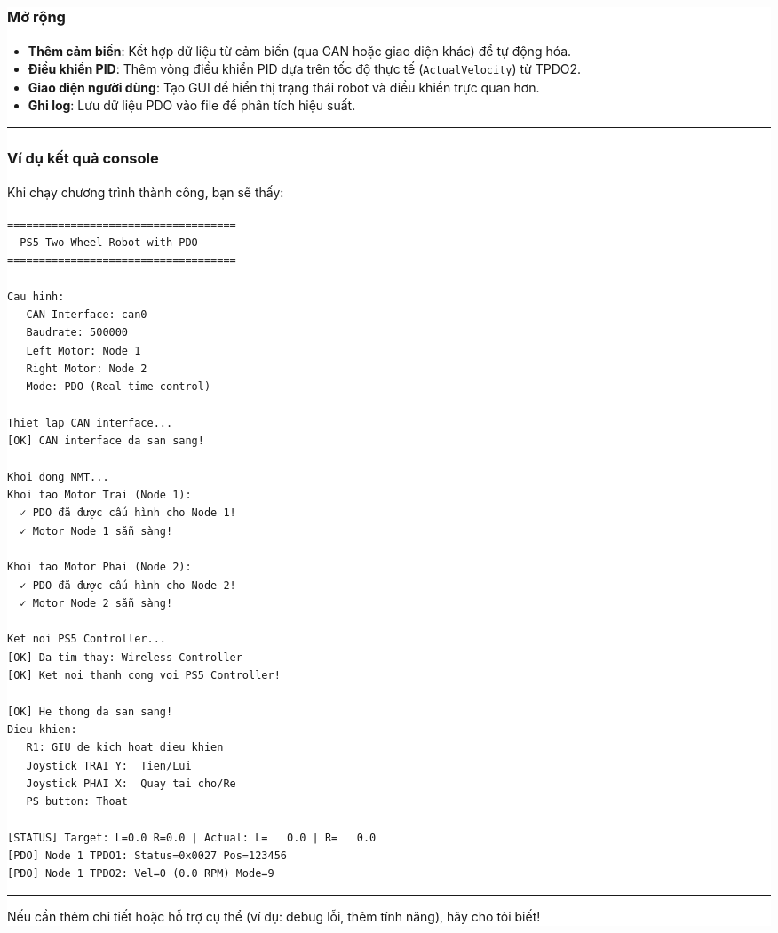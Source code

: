
### **Mở rộng**
- **Thêm cảm biến**: Kết hợp dữ liệu từ cảm biến (qua CAN hoặc giao diện khác) để tự động hóa.
- **Điều khiển PID**: Thêm vòng điều khiển PID dựa trên tốc độ thực tế (`ActualVelocity`) từ TPDO2.
- **Giao diện người dùng**: Tạo GUI để hiển thị trạng thái robot và điều khiển trực quan hơn.
- **Ghi log**: Lưu dữ liệu PDO vào file để phân tích hiệu suất.

---

### **Ví dụ kết quả console**
Khi chạy chương trình thành công, bạn sẽ thấy:
```
====================================
  PS5 Two-Wheel Robot with PDO     
====================================

Cau hinh:
   CAN Interface: can0
   Baudrate: 500000
   Left Motor: Node 1
   Right Motor: Node 2
   Mode: PDO (Real-time control)

Thiet lap CAN interface...
[OK] CAN interface da san sang!

Khoi dong NMT...
Khoi tao Motor Trai (Node 1):
  ✓ PDO đã được cấu hình cho Node 1!
  ✓ Motor Node 1 sẵn sàng!

Khoi tao Motor Phai (Node 2):
  ✓ PDO đã được cấu hình cho Node 2!
  ✓ Motor Node 2 sẵn sàng!

Ket noi PS5 Controller...
[OK] Da tim thay: Wireless Controller
[OK] Ket noi thanh cong voi PS5 Controller!

[OK] He thong da san sang!
Dieu khien:
   R1: GIU de kich hoat dieu khien
   Joystick TRAI Y:  Tien/Lui
   Joystick PHAI X:  Quay tai cho/Re
   PS button: Thoat

[STATUS] Target: L=0.0 R=0.0 | Actual: L=   0.0 | R=   0.0
[PDO] Node 1 TPDO1: Status=0x0027 Pos=123456
[PDO] Node 1 TPDO2: Vel=0 (0.0 RPM) Mode=9
```

---

Nếu cần thêm chi tiết hoặc hỗ trợ cụ thể (ví dụ: debug lỗi, thêm tính năng), hãy cho tôi biết!
